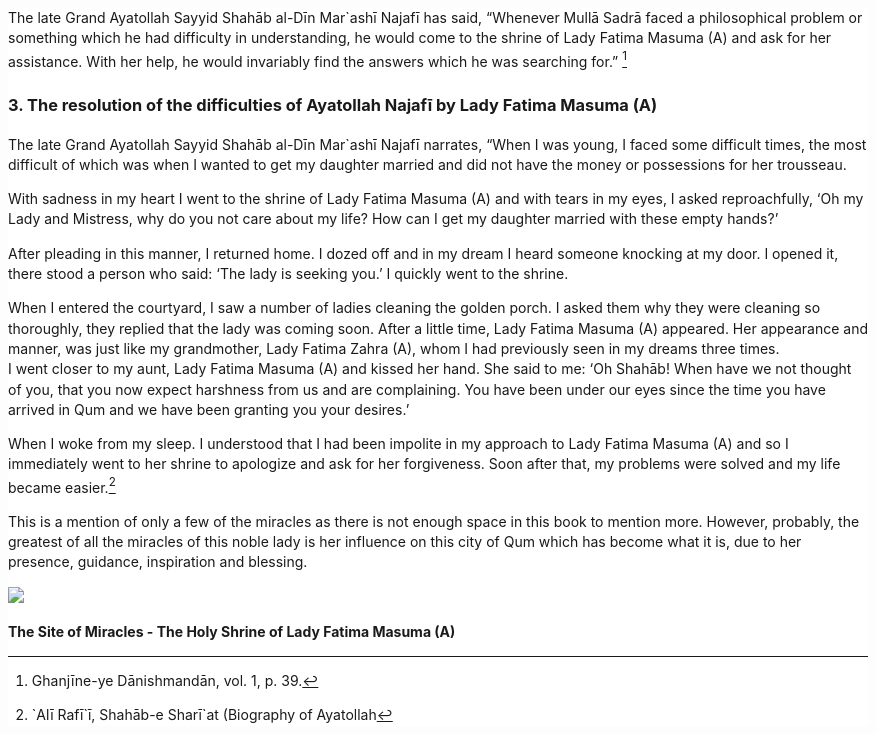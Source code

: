 The late Grand Ayatollah Sayyid Shahāb al-Dīn Mar\`ashī Najafī has said,
“Whenever Mullā Sadrā faced a philosophical problem or something which
he had difficulty in understanding, he would come to the shrine of Lady
Fatima Masuma (A) and ask for her assistance. With her help, he would
invariably find the answers which he was searching for.” [^10]

### 3. The resolution of the difficulties of Ayatollah Najafī by Lady Fatima Masuma (A)

The late Grand Ayatollah Sayyid Shahāb al-Dīn Mar\`ashī Najafī narrates,
“When I was young, I faced some difficult times, the most difficult of
which was when I wanted to get my daughter married and did not have the
money or possessions for her trousseau.

With sadness in my heart I went to the shrine of Lady Fatima Masuma (A)
and with tears in my eyes, I asked reproachfully, ‘Oh my Lady and
Mistress, why do you not care about my life? How can I get my daughter
married with these empty hands?’

After pleading in this manner, I returned home. I dozed off and in my
dream I heard someone knocking at my door. I opened it, there stood a
person who said: ‘The lady is seeking you.’ I quickly went to the
shrine.

When I entered the courtyard, I saw a number of ladies cleaning the
golden porch. I asked them why they were cleaning so thoroughly, they
replied that the lady was coming soon. After a little time, Lady Fatima
Masuma (A) appeared. Her appearance and manner, was just like my
grandmother, Lady Fatima Zahra (A), whom I had previously seen in my
dreams three times.  
 I went closer to my aunt, Lady Fatima Masuma (A) and kissed her hand.
She said to me: ‘Oh Shahāb! When have we not thought of you, that you
now expect harshness from us and are complaining. You have been under
our eyes since the time you have arrived in Qum and we have been
granting you your desires.’

When I woke from my sleep. I understood that I had been impolite in my
approach to Lady Fatima Masuma (A) and so I immediately went to her
shrine to apologize and ask for her forgiveness. Soon after that, my
problems were solved and my life became easier.[^11]

This is a mention of only a few of the miracles as there is not enough
space in this book to mention more. However, probably, the greatest of
all the miracles of this noble lady is her influence on this city of Qum
which has become what it is, due to her presence, guidance, inspiration
and blessing.

![](http://beta.al-islam.org/sites/default/files/image016.jpg)

**The Site of Miracles - The Holy Shrine of Lady Fatima Masuma (A)**

[^1]: Bihār al-Anwār, vol. 60, p. 219.

[^2]: The family of the Safavids reigned in Iran for 230 years, from
905AH until 1135AH. The rulers were: Shāh Ismā\`īl I, Shāh Tahmasb I,
Shāh Ismā\`īl II, Shāh \`Abbās I, Shāh afīy, Shāh \`Abbās II, Shāh
Sulaymān, Shāh Sultān Husain, Shāh Tahmāsb II, Shāh Ismā\`īl III and
Shāh \`Abbās III.


[^3]: The reign of the Qājārs in Iran was from 1200 A.H until 1339 A.H.
[^4]: Ganjīne-ye Athār-e Qum, p. 10.
[^5]: Cited from the monthly newspaper of the holy shrine in Qum,
[^6]: Bihār al-Anwār, vol. 100, p. 121.
[^7]: Cited from, Hadrat-e Ma\`sūma – Fātima-ye Duvvum, pp. 227 & 228.
[^8]: Anwār al-Masha\`sha\`īn, vol. 1, p. 216.
[^9]: Shaykh \`Abbās Qummī , Fawā’id al-Radawīyah, p. 379.
[^10]: Ghanjīne-ye Dānishmandān, vol. 1, p. 39.
[^11]: \`Alī Rafī\`ī, Shahāb-e Sharī\`at (Biography of Ayatollah